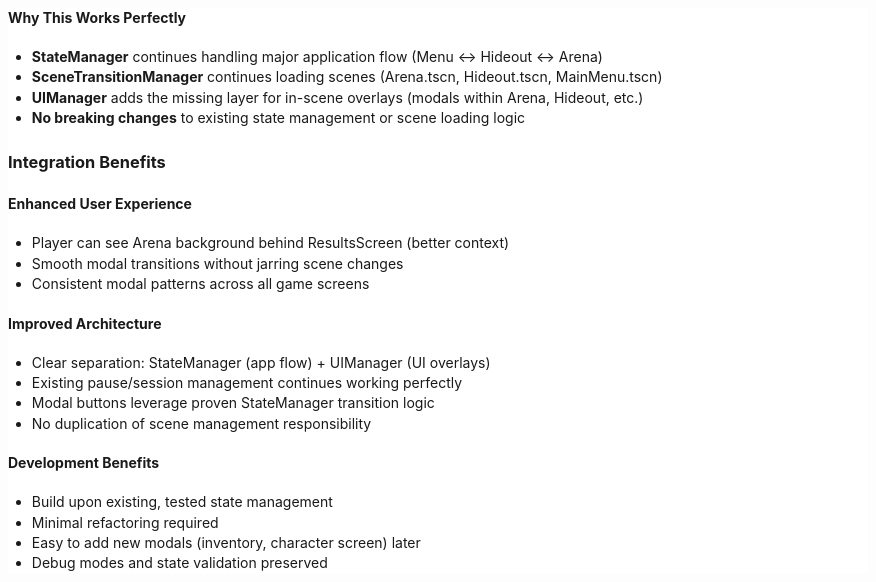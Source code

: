 #### **Why This Works Perfectly**
- **StateManager** continues handling major application flow (Menu ↔ Hideout ↔ Arena)
- **SceneTransitionManager** continues loading scenes (Arena.tscn, Hideout.tscn, MainMenu.tscn)
- **UIManager** adds the missing layer for in-scene overlays (modals within Arena, Hideout, etc.)
- **No breaking changes** to existing state management or scene loading logic

### **Integration Benefits**

#### **Enhanced User Experience**
- Player can see Arena background behind ResultsScreen (better context)
- Smooth modal transitions without jarring scene changes
- Consistent modal patterns across all game screens

#### **Improved Architecture**
- Clear separation: StateManager (app flow) + UIManager (UI overlays)
- Existing pause/session management continues working perfectly
- Modal buttons leverage proven StateManager transition logic
- No duplication of scene management responsibility

#### **Development Benefits**
- Build upon existing, tested state management
- Minimal refactoring required
- Easy to add new modals (inventory, character screen) later
- Debug modes and state validation preserved